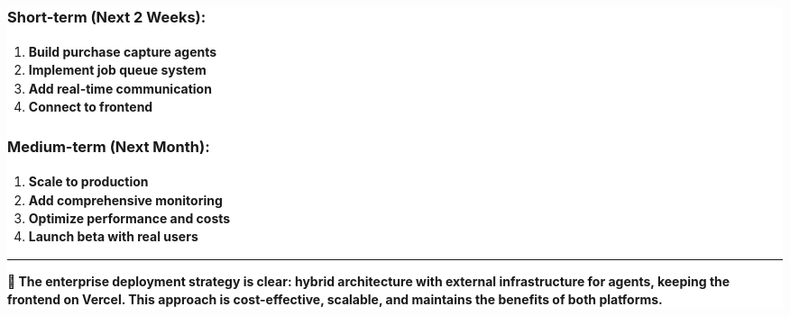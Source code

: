 ### **Short-term (Next 2 Weeks):**
1. **Build purchase capture agents**
2. **Implement job queue system**
3. **Add real-time communication**
4. **Connect to frontend**

### **Medium-term (Next Month):**
1. **Scale to production**
2. **Add comprehensive monitoring**
3. **Optimize performance and costs**
4. **Launch beta with real users**

---

**🎯 The enterprise deployment strategy is clear: hybrid architecture with external infrastructure for agents, keeping the frontend on Vercel. This approach is cost-effective, scalable, and maintains the benefits of both platforms.**
